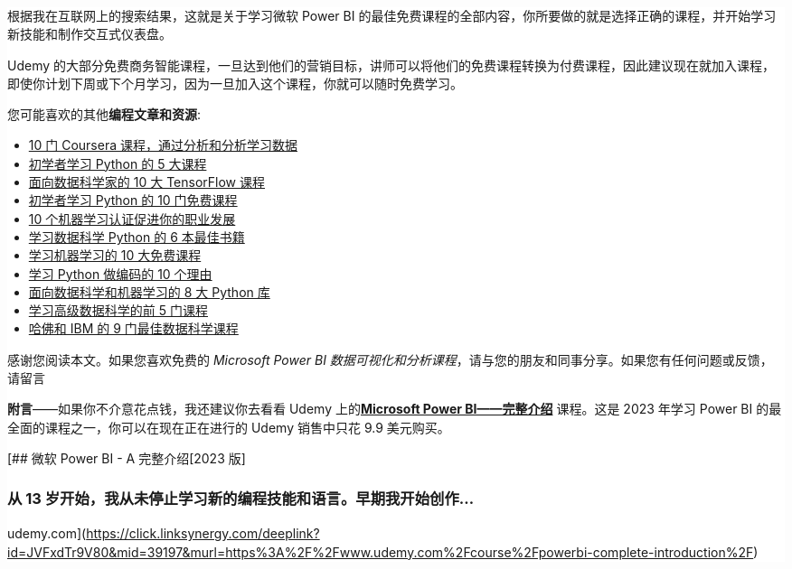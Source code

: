 根据我在互联网上的搜索结果，这就是关于学习微软 Power BI 的最佳免费课程的全部内容，你所要做的就是选择正确的课程，并开始学习新技能和制作交互式仪表盘。

Udemy 的大部分免费商务智能课程，一旦达到他们的营销目标，讲师可以将他们的免费课程转换为付费课程，因此建议现在就加入课程，即使你计划下周或下个月学习，因为一旦加入这个课程，你就可以随时免费学习。

您可能喜欢的其他**编程文章和资源**:

*   [10 门 Coursera 课程，通过分析和分析学习数据](https://javarevisited.blogspot.com/2020/08/top-10-coursera-certifications-to-learn-Data-Science-Visualization-and-Data-Analysis.html)
*   [初学者学习 Python 的 5 大课程](https://hackernoon.com/top-5-courses-to-learn-python-in-2018-best-of-lot-26644a99e7ec)
*   [面向数据科学家的 10 大 TensorFlow 课程](https://dev.to/javinpaul/10-of-the-best-tensorflow-courses-to-learn-machine-learning-from-coursera-and-udemy-37bf)
*   [初学者学习 Python 的 10 门免费课程](https://hackernoon.com/10-free-python-programming-courses-for-beginners-to-learn-online-38312f3b9912)
*   [10 个机器学习认证促进你的职业发展](/javarevisited/top-10-machine-learning-and-data-science-certifications-and-training-courses-for-beginners-and-a6308497b764)
*   [学习数据科学 Python 的 6 本最佳书籍](/javarevisited/6-best-python-books-for-data-science-and-machine-learning-in-2021-2f41d9fbf8be)
*   [学习机器学习的 10 大免费课程](/javarevisited/10-free-machine-learning-courses-for-beginners-181f83b4c816)
*   [学习 Python 做编码的 10 个理由](https://hackernoon.com/10-reasons-to-learn-python-in-2018-f473dc35e2ee)
*   [面向数据科学和机器学习的 8 大 Python 库](https://javarevisited.blogspot.com/2018/10/top-8-python-libraries-for-data-science-machine-learning.html)
*   [学习高级数据科学的前 5 门课程](https://hackernoon.com/top-5-data-science-and-machine-learning-course-for-programmers-e724cfb9940a)
*   [哈佛和 IBM 的 9 门最佳数据科学课程](https://becominghuman.ai/9-data-science-and-machine-learning-courses-by-harvard-ibm-udemy-and-others-12a0c7c23ec1)

感谢您阅读本文。如果您喜欢免费的 *Microsoft Power BI 数据可视化和分析课程*，请与您的朋友和同事分享。如果您有任何问题或反馈，请留言

**附言**——如果你不介意花点钱，我还建议你去看看 Udemy 上的[**Microsoft Power BI——完整介绍**](https://click.linksynergy.com/deeplink?id=JVFxdTr9V80&mid=39197&murl=https%3A%2F%2Fwww.udemy.com%2Fcourse%2Fpowerbi-complete-introduction%2F) 课程。这是 2023 年学习 Power BI 的最全面的课程之一，你可以在现在正在进行的 Udemy 销售中只花 9.9 美元购买。

[](https://click.linksynergy.com/deeplink?id=JVFxdTr9V80&mid=39197&murl=https%3A%2F%2Fwww.udemy.com%2Fcourse%2Fpowerbi-complete-introduction%2F) [## 微软 Power BI - A 完整介绍[2023 版]

### 从 13 岁开始，我从未停止学习新的编程技能和语言。早期我开始创作…

udemy.com](https://click.linksynergy.com/deeplink?id=JVFxdTr9V80&mid=39197&murl=https%3A%2F%2Fwww.udemy.com%2Fcourse%2Fpowerbi-complete-introduction%2F)